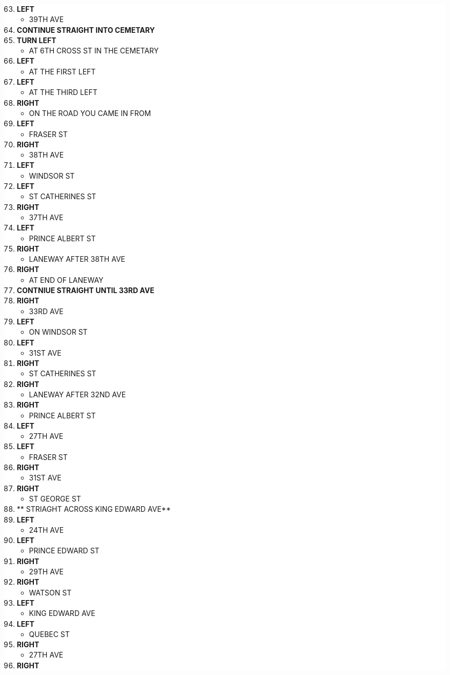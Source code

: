 63. **LEFT**
	* 39TH AVE
64. **CONTINUE STRAIGHT INTO CEMETARY**
65. **TURN LEFT**
	* AT 6TH CROSS ST IN THE CEMETARY
66. **LEFT**
	* AT THE FIRST LEFT
67. **LEFT**
	* AT THE THIRD LEFT
68. **RIGHT**
	* ON THE ROAD YOU CAME IN FROM
69. **LEFT**
	* FRASER ST
70. **RIGHT**
	* 38TH AVE
71. **LEFT**
	* WINDSOR ST
72. **LEFT**
	* ST CATHERINES ST
73. **RIGHT**
	* 37TH AVE
74. **LEFT**
	* PRINCE ALBERT ST
75. **RIGHT**
	* LANEWAY AFTER 38TH AVE
76. **RIGHT**
	* AT END OF LANEWAY
77. **CONTNIUE STRAIGHT UNTIL 33RD AVE**
78. **RIGHT**
	* 33RD AVE
79. **LEFT**
	* ON WINDSOR ST
80. **LEFT**
	* 31ST AVE
81. **RIGHT**
	* ST CATHERINES ST
82. **RIGHT**
	* LANEWAY AFTER 32ND AVE
83. **RIGHT**
	* PRINCE ALBERT ST
84. **LEFT**
	* 27TH AVE
85. **LEFT**
	* FRASER ST
86. **RIGHT**
	* 31ST AVE
87. **RIGHT**
	* ST GEORGE ST
88. ** STRIAGHT ACROSS KING EDWARD AVE**
89. **LEFT**
	* 24TH AVE
90. **LEFT**
	* PRINCE EDWARD ST
91. **RIGHT**
	* 29TH AVE
92. **RIGHT**
	* WATSON ST
93. **LEFT**
	* KING EDWARD AVE
94. **LEFT**
	* QUEBEC ST
95. **RIGHT**
	* 27TH AVE
96. **RIGHT**